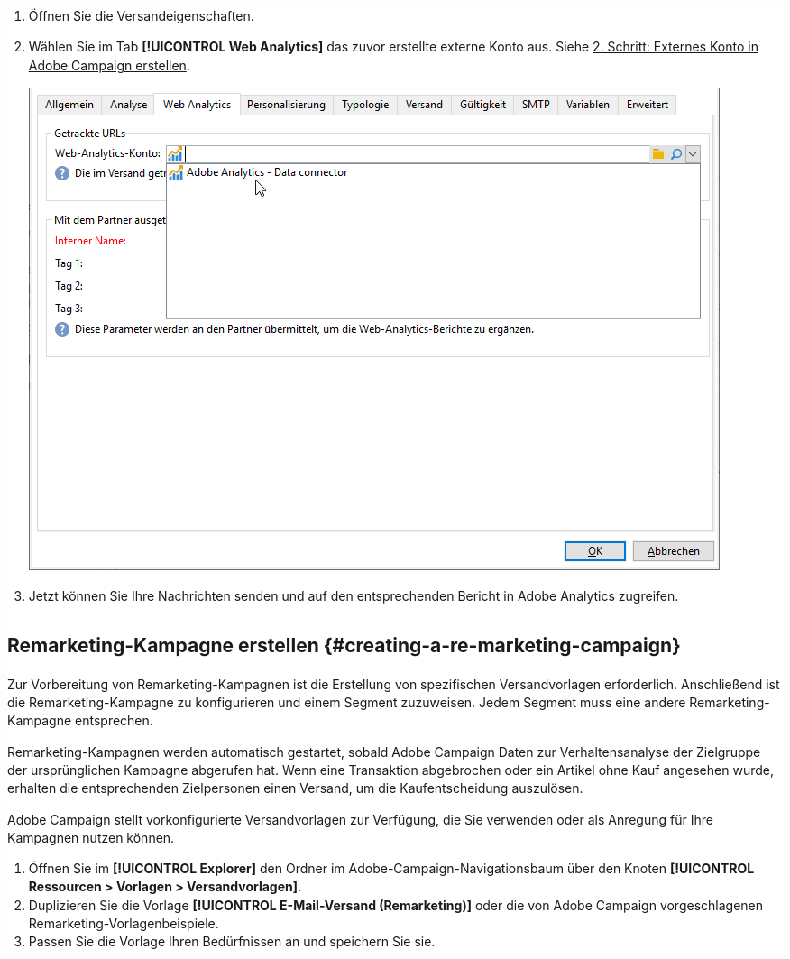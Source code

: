 1. Öffnen Sie die Versandeigenschaften.
1. Wählen Sie im Tab **[!UICONTROL Web Analytics]** das zuvor erstellte externe Konto aus. Siehe [2. Schritt: Externes Konto in Adobe Campaign erstellen](#step-2--create-the-external-account-in-campaign).

   ![](assets/webanalytics_delivery_properties_002.png)

1. Jetzt können Sie Ihre Nachrichten senden und auf den entsprechenden Bericht in Adobe Analytics zugreifen.

## Remarketing-Kampagne erstellen {#creating-a-re-marketing-campaign}

Zur Vorbereitung von Remarketing-Kampagnen ist die Erstellung von spezifischen Versandvorlagen erforderlich. Anschließend ist die Remarketing-Kampagne zu konfigurieren und einem Segment zuzuweisen. Jedem Segment muss eine andere Remarketing-Kampagne entsprechen.

Remarketing-Kampagnen werden automatisch gestartet, sobald Adobe Campaign Daten zur Verhaltensanalyse der Zielgruppe der ursprünglichen Kampagne abgerufen hat. Wenn eine Transaktion abgebrochen oder ein Artikel ohne Kauf angesehen wurde, erhalten die entsprechenden Zielpersonen einen Versand, um die Kaufentscheidung auszulösen.

Adobe Campaign stellt vorkonfigurierte Versandvorlagen zur Verfügung, die Sie verwenden oder als Anregung für Ihre Kampagnen nutzen können.

1. Öffnen Sie im **[!UICONTROL Explorer]** den Ordner im Adobe-Campaign-Navigationsbaum über den Knoten **[!UICONTROL Ressourcen > Vorlagen > Versandvorlagen]**.
1. Duplizieren Sie die Vorlage **[!UICONTROL E-Mail-Versand (Remarketing)]** oder die von Adobe Campaign vorgeschlagenen Remarketing-Vorlagenbeispiele.
1. Passen Sie die Vorlage Ihren Bedürfnissen an und speichern Sie sie.
